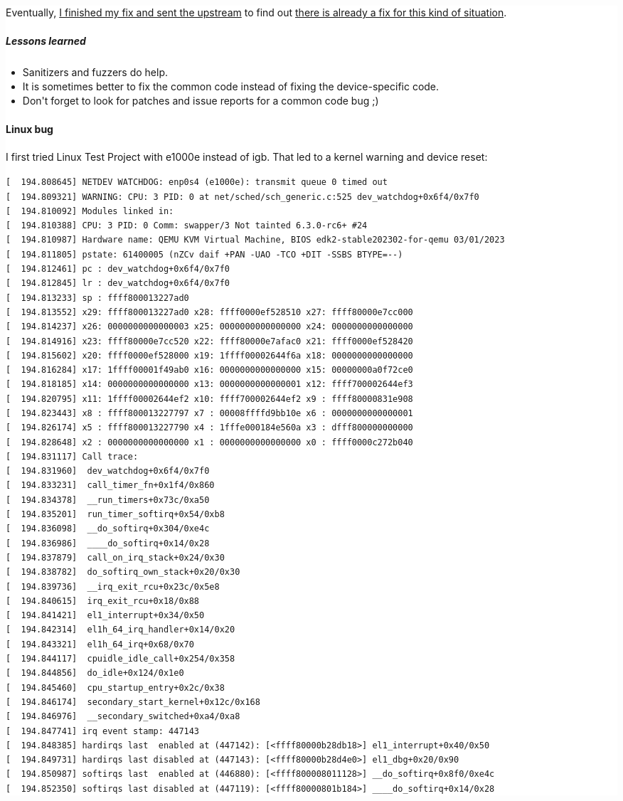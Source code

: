 Eventually, [I finished my fix and sent the upstream](https://patchew.org/QEMU/20230316162044.31607-1-akihiko.odaki@daynix.com/)
to find out
[there is already a fix for this kind of situation](https://patchew.org/QEMU/20230427211013.2994127-1-alxndr@bu.edu/).

##### Lessons learned

- Sanitizers and fuzzers do help.
- It is sometimes better to fix the common code instead of fixing the
  device-specific code.
- Don't forget to look for patches and issue reports for a common code bug ;)

#### Linux bug

I first tried Linux Test Project with e1000e instead of igb. That led to a
kernel warning and device reset:

~~~
[  194.808645] NETDEV WATCHDOG: enp0s4 (e1000e): transmit queue 0 timed out
[  194.809321] WARNING: CPU: 3 PID: 0 at net/sched/sch_generic.c:525 dev_watchdog+0x6f4/0x7f0
[  194.810092] Modules linked in:
[  194.810388] CPU: 3 PID: 0 Comm: swapper/3 Not tainted 6.3.0-rc6+ #24
[  194.810987] Hardware name: QEMU KVM Virtual Machine, BIOS edk2-stable202302-for-qemu 03/01/2023
[  194.811805] pstate: 61400005 (nZCv daif +PAN -UAO -TCO +DIT -SSBS BTYPE=--)
[  194.812461] pc : dev_watchdog+0x6f4/0x7f0
[  194.812845] lr : dev_watchdog+0x6f4/0x7f0
[  194.813233] sp : ffff800013227ad0
[  194.813552] x29: ffff800013227ad0 x28: ffff0000ef528510 x27: ffff80000e7cc000
[  194.814237] x26: 0000000000000003 x25: 0000000000000000 x24: 0000000000000000
[  194.814916] x23: ffff80000e7cc520 x22: ffff80000e7afac0 x21: ffff0000ef528420
[  194.815602] x20: ffff0000ef528000 x19: 1ffff00002644f6a x18: 0000000000000000
[  194.816284] x17: 1ffff00001f49ab0 x16: 0000000000000000 x15: 00000000a0f72ce0
[  194.818185] x14: 0000000000000000 x13: 0000000000000001 x12: ffff700002644ef3
[  194.820795] x11: 1ffff00002644ef2 x10: ffff700002644ef2 x9 : ffff80000831e908
[  194.823443] x8 : ffff800013227797 x7 : 00008ffffd9bb10e x6 : 0000000000000001
[  194.826174] x5 : ffff800013227790 x4 : 1fffe000184e560a x3 : dfff800000000000
[  194.828648] x2 : 0000000000000000 x1 : 0000000000000000 x0 : ffff0000c272b040
[  194.831117] Call trace:
[  194.831960]  dev_watchdog+0x6f4/0x7f0
[  194.833231]  call_timer_fn+0x1f4/0x860
[  194.834378]  __run_timers+0x73c/0xa50
[  194.835201]  run_timer_softirq+0x54/0xb8
[  194.836098]  __do_softirq+0x304/0xe4c
[  194.836986]  ____do_softirq+0x14/0x28
[  194.837879]  call_on_irq_stack+0x24/0x30
[  194.838782]  do_softirq_own_stack+0x20/0x30
[  194.839736]  __irq_exit_rcu+0x23c/0x5e8
[  194.840615]  irq_exit_rcu+0x18/0x88
[  194.841421]  el1_interrupt+0x34/0x50
[  194.842314]  el1h_64_irq_handler+0x14/0x20
[  194.843321]  el1h_64_irq+0x68/0x70
[  194.844117]  cpuidle_idle_call+0x254/0x358
[  194.844856]  do_idle+0x124/0x1e0
[  194.845460]  cpu_startup_entry+0x2c/0x38
[  194.846174]  secondary_start_kernel+0x12c/0x168
[  194.846976]  __secondary_switched+0xa4/0xa8
[  194.847741] irq event stamp: 447143
[  194.848385] hardirqs last  enabled at (447142): [<ffff80000b28db18>] el1_interrupt+0x40/0x50
[  194.849731] hardirqs last disabled at (447143): [<ffff80000b28d4e0>] el1_dbg+0x20/0x90
[  194.850987] softirqs last  enabled at (446880): [<ffff800008011128>] __do_softirq+0x8f0/0xe4c
[  194.852350] softirqs last disabled at (447119): [<ffff80000801b184>] ____do_softirq+0x14/0x28
~~~


[^1]: [target/arm: Initialize debug capabilities only once (ad5c6dde) · Commits · QEMU / QEMU · GitLab](https://gitlab.com/qemu-project/qemu/-/commit/ad5c6ddea327758daa9f0e6edd916be39dce7dca)
[^2]: [vhost-user-gpio: Configure vhost_dev when connecting (daae36c1) · Commits · QEMU / QEMU · GitLab](https://gitlab.com/qemu-project/qemu/-/commit/daae36c13abc73cf1055abc2d33cb71cc5d34310)
[^3]: [vhost-user-fs: Back up vqs before cleaning up vhost_dev (331acddc) · Commits · QEMU / QEMU · GitLab](https://gitlab.com/qemu-project/qemu/-/commit/331acddc87b739c64b936ba4e58518f8491f1c6b)
[^4]: [vhost-user-i2c: Back up vqs before cleaning up vhost_dev (0126793b) · Commits · QEMU / QEMU · GitLab](https://gitlab.com/qemu-project/qemu/-/commit/0126793bee853e7c134627f51d2de5428a612e99)
[^5]: [e1000e: Fix TX dispatch condition](https://git.kernel.org/pub/scm/linux/kernel/git/torvalds/linux.git/commit/?id=eed913f6919e253f35d454b2f115f2a4db2b741a)
[^6]: [igb: Allocate MSI-X vector when testing](https://git.kernel.org/pub/scm/linux/kernel/git/torvalds/linux.git/commit/?id=28e96556baca7056d11d9fb3cdd0aba4483e00d8)
[^7]: [igb: Enable SR-IOV after reinit](https://git.kernel.org/pub/scm/linux/kernel/git/torvalds/linux.git/commit/?id=50f303496d92e25b79bdfb73e3707ad0684ad67f)
[^8]: [igbvf: Regard vf reset nack as success](https://git.kernel.org/pub/scm/linux/kernel/git/torvalds/linux.git/commit/?id=02c83791ef969c6a8a150b4927193d0d0e50fb23)
[^9]: [iommu/virtio: Detach domain on endpoint release](https://git.kernel.org/pub/scm/linux/kernel/git/joro/iommu.git/commit/?h=virtio&id=809d0810e3520da669d231303608cdf5fe5c1a70)
[^10]: [109002 – [13 Regression] -O1 -ftree-pre -ftree-partial-pre results in stall value](https://gcc.gnu.org/bugzilla/show_bug.cgi?id=109002)
[^11]: [ip: Enforce strict aliasing (!131) · Merge requests · slirp / libslirp · GitLab](https://gitlab.freedesktop.org/slirp/libslirp/-/merge_requests/131)
[^12]: [[v9] Introduce igb \| Patchew](https://patchew.org/QEMU/20230223105057.144309-1-akihiko.odaki@daynix.com/)
[^13]:  This does not include the time spent on the initial bring-up that was